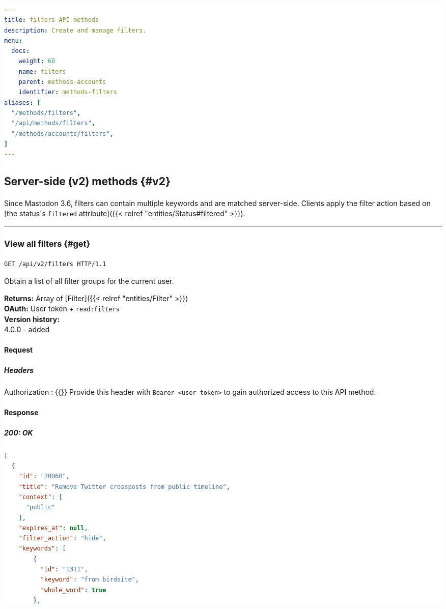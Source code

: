 ```yaml
---
title: filters API methods
description: Create and manage filters.
menu:
  docs:
    weight: 60
    name: filters
    parent: methods-accounts
    identifier: methods-filters
aliases: [
  "/methods/filters",
  "/api/methods/filters",
  "/methods/accounts/filters",
]
---
```


## Server-side (v2) methods {#v2}

Since Mastodon 3.6, filters can contain multiple keywords and are matched server-side. Clients apply the filter action based on [the status's `filtered` attribute]({{< relref "entities/Status#filtered" >}}).

---

### View all filters {#get}

```http
GET /api/v2/filters HTTP/1.1
```

Obtain a list of all filter groups for the current user.

**Returns:** Array of [Filter]({{< relref "entities/Filter" >}})\
**OAuth:** User token + `read:filters`\
**Version history:**\
4.0.0 - added

#### Request

##### Headers

Authorization
: {{<required>}} Provide this header with `Bearer <user token>` to gain authorized access to this API method.

#### Response
##### 200: OK

```json
[
  {
    "id": "20060",
    "title": "Remove Twitter crossposts from public timeline",
    "context": [
      "public"
    ],
    "expires_at": null,
    "filter_action": "hide",
    "keywords": [
        {
          "id": "1311",
          "keyword": "from birdsite",
          "whole_word": true
        },
```